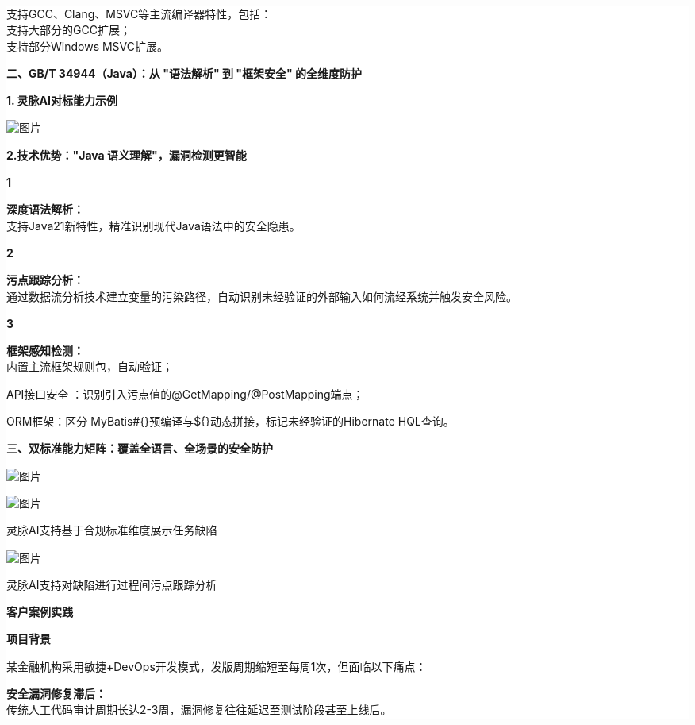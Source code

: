 支持GCC、Clang、MSVC等主流编译器特性，包括：  
支持大部分的GCC扩展；  
支持部分Windows MSVC扩展。  
  
  
**二、GB/T 34944（Java）：从 "语法解析" 到 "框架安全" 的全维度防护**  
  
  
**1. 灵脉AI对标能力示例**  
  
![图片](https://mmecoa.qpic.cn/mmecoa_png/KOWJ2ib68IGiaY2WEoibkCYTDVWVGicBB1mzETXb4NAKb7W3DmKlaolMUkPmuZD3ab6xYqmcxlQGMJqA0ibdCRs3ulQ/640?wx_fmt=png&from=appmsg&tp=wxpic&wxfrom=10005&wx_lazy=1 "")  
  
**2.技术优势："Java 语义理解"，漏洞检测更智能**  
  
**1**  
  
  
  
**深度语法解析：**  
支持Java21新特性，精准识别现代Java语法中的安全隐患。  
  
**2**  
  
  
  
**污点跟踪分析：**  
通过数据流分析技术建立变量的污染路径，自动识别未经验证的外部输入如何流经系统并触发安全风险。  
  
**3**  
  
  
  
**框架感知检测：**  
内置主流框架规则包，自动验证；  
  
API接口安全 ：识别引入污点值的@GetMapping/@PostMapping端点；  
  
ORM框架：区分 MyBatis#{}预编译与${}动态拼接，标记未经验证的Hibernate HQL查询。  
  
  
**三、双标准能力矩阵：覆盖全语言、全场景的安全防护**  
  
![图片](https://mmecoa.qpic.cn/mmecoa_png/KOWJ2ib68IGiaY2WEoibkCYTDVWVGicBB1mz5U2zHrJmLGrc9ib6dIH5OkRKtX9eh7hr0zWpQ246FAmugmYDsUBA30g/640?wx_fmt=png&from=appmsg&tp=wxpic&wxfrom=10005&wx_lazy=1 "")  
  
![图片](https://mmecoa.qpic.cn/mmecoa_png/KOWJ2ib68IGiaY2WEoibkCYTDVWVGicBB1mzw6SXSp9AGEJO02JIownCMG9ZhQ5QZKTAWQibFj8N8MvNgulArgu4Jxw/640?wx_fmt=png&tp=wxpic&wxfrom=10005&wx_lazy=1 "")  
  
灵脉AI支持基于合规标准维度展示任务缺陷  
  
  
![图片](https://mmecoa.qpic.cn/mmecoa_png/KOWJ2ib68IGiaY2WEoibkCYTDVWVGicBB1mzxUURtr1CnseRJTBluJiaNG18OXHUF8htJbolvbtVMlRd0OfEazGYZqg/640?wx_fmt=png&tp=wxpic&wxfrom=10005&wx_lazy=1 "")  
  
灵脉AI支持对缺陷进行过程间污点跟踪分析  
  
  
  
**客户案例实践**  
  
  
**项目背景**  
  
某金融机构采用敏捷+DevOps开发模式，发版周期缩短至每周1次，但面临以下痛点：  
  
**安全漏洞修复滞后：**  
传统人工代码审计周期长达2-3周，漏洞修复往往延迟至测试阶段甚至上线后。  
  